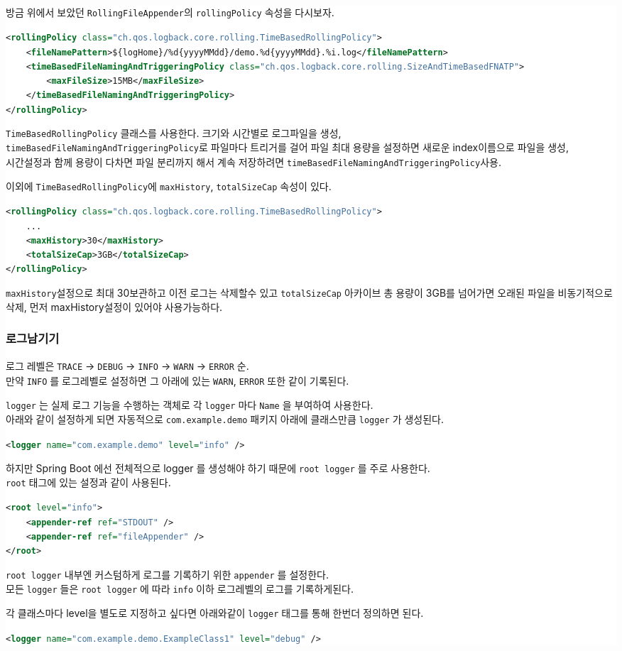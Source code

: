 방금 위에서 보았던 `RollingFileAppender`의 `rollingPolicy` 속성을 다시보자.  

```xml
<rollingPolicy class="ch.qos.logback.core.rolling.TimeBasedRollingPolicy">
    <fileNamePattern>${logHome}/%d{yyyyMMdd}/demo.%d{yyyyMMdd}.%i.log</fileNamePattern>
    <timeBasedFileNamingAndTriggeringPolicy class="ch.qos.logback.core.rolling.SizeAndTimeBasedFNATP">
        <maxFileSize>15MB</maxFileSize>
    </timeBasedFileNamingAndTriggeringPolicy>
</rollingPolicy>
```

`TimeBasedRollingPolicy` 클래스를 사용한다. 크기와 시간별로 로그파일을 생성,  
`timeBasedFileNamingAndTriggeringPolicy`로 파일마다 트리거를 걸어 파일 최대 용량을 설정하면 새로운 index이름으로 파일을 생성,  
시간설정과 함께 용량이 다차면 파일 분리까지 해서 계속 저장하려면 `timeBasedFileNamingAndTriggeringPolicy`사용.  

이외에 `TimeBasedRollingPolicy`에 `maxHistory`, `totalSizeCap` 속성이 있다.  

```xml
<rollingPolicy class="ch.qos.logback.core.rolling.TimeBasedRollingPolicy">
    ...
    <maxHistory>30</maxHistory> 
    <totalSizeCap>3GB</totalSizeCap>
</rollingPolicy>
```

`maxHistory`설정으로 최대 30보관하고 이전 로그는 삭제할수 있고
`totalSizeCap` 아카이브 총 용량이 3GB를 넘어가면 오래된 파일을 비동기적으로 삭제, 먼저 maxHistory설정이 있어야 사용가능하다.  

### 로그남기기

로그 레벨은 `TRACE` → `DEBUG` → `INFO` → `WARN` → `ERROR` 순.  
만약 `INFO` 를 로그레벨로 설정하면 그 아래에 있는 `WARN`, `ERROR` 또한 같이 기록된다.  

`logger` 는 실제 로그 기능을 수행하는 객체로 각 `logger` 마다 `Name` 을 부여하여 사용한다.  
아래와 같이 설정하게 되면 자동적으로 `com.example.demo` 패키지 아래에 클래스만큼 `logger` 가 생성된다.  

```xml
<logger name="com.example.demo" level="info" />
```

하지만 Spring Boot 에선 전체적으로 logger 를 생성해야 하기 때문에 `root logger` 를 주로 사용한다.  
`root` 태그에 있는 설정과 같이 사용된다.  

```xml
<root level="info">
    <appender-ref ref="STDOUT" />
    <appender-ref ref="fileAppender" />
</root>
```

`root logger` 내부엔 커스텀하게 로그를 기록하기 위한 `appender` 를 설정한다.  
모든 `logger` 들은 `root logger` 에 따라 `info` 이하 로그레벨의 로그를 기록하게된다.  

각 클래스마다 level을 별도로 지정하고 싶다면 아래와같이 `logger` 태그를 통해 한번더 정의하면 된다.  

```xml
<logger name="com.example.demo.ExampleClass1" level="debug" />
```
